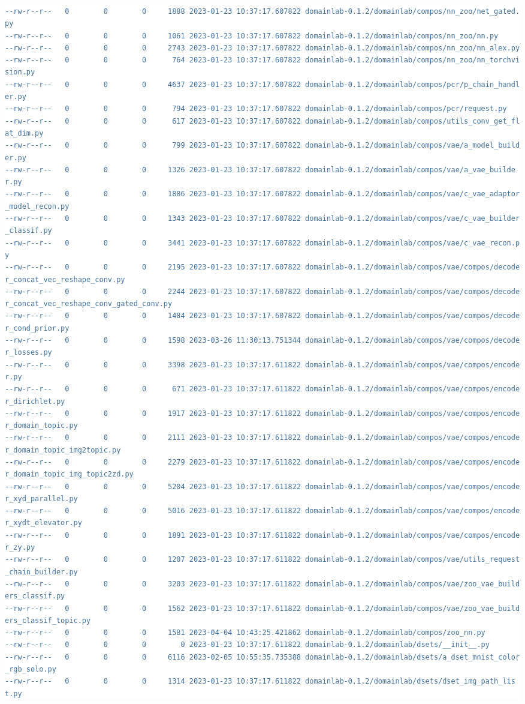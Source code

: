 ```diff
--rw-r--r--   0        0        0     1888 2023-01-23 10:37:17.607822 domainlab-0.1.2/domainlab/compos/nn_zoo/net_gated.py
--rw-r--r--   0        0        0     1061 2023-01-23 10:37:17.607822 domainlab-0.1.2/domainlab/compos/nn_zoo/nn.py
--rw-r--r--   0        0        0     2743 2023-01-23 10:37:17.607822 domainlab-0.1.2/domainlab/compos/nn_zoo/nn_alex.py
--rw-r--r--   0        0        0      764 2023-01-23 10:37:17.607822 domainlab-0.1.2/domainlab/compos/nn_zoo/nn_torchvision.py
--rw-r--r--   0        0        0     4637 2023-01-23 10:37:17.607822 domainlab-0.1.2/domainlab/compos/pcr/p_chain_handler.py
--rw-r--r--   0        0        0      794 2023-01-23 10:37:17.607822 domainlab-0.1.2/domainlab/compos/pcr/request.py
--rw-r--r--   0        0        0      617 2023-01-23 10:37:17.607822 domainlab-0.1.2/domainlab/compos/utils_conv_get_flat_dim.py
--rw-r--r--   0        0        0      799 2023-01-23 10:37:17.607822 domainlab-0.1.2/domainlab/compos/vae/a_model_builder.py
--rw-r--r--   0        0        0     1326 2023-01-23 10:37:17.607822 domainlab-0.1.2/domainlab/compos/vae/a_vae_builder.py
--rw-r--r--   0        0        0     1886 2023-01-23 10:37:17.607822 domainlab-0.1.2/domainlab/compos/vae/c_vae_adaptor_model_recon.py
--rw-r--r--   0        0        0     1343 2023-01-23 10:37:17.607822 domainlab-0.1.2/domainlab/compos/vae/c_vae_builder_classif.py
--rw-r--r--   0        0        0     3441 2023-01-23 10:37:17.607822 domainlab-0.1.2/domainlab/compos/vae/c_vae_recon.py
--rw-r--r--   0        0        0     2195 2023-01-23 10:37:17.607822 domainlab-0.1.2/domainlab/compos/vae/compos/decoder_concat_vec_reshape_conv.py
--rw-r--r--   0        0        0     2244 2023-01-23 10:37:17.607822 domainlab-0.1.2/domainlab/compos/vae/compos/decoder_concat_vec_reshape_conv_gated_conv.py
--rw-r--r--   0        0        0     1484 2023-01-23 10:37:17.607822 domainlab-0.1.2/domainlab/compos/vae/compos/decoder_cond_prior.py
--rw-r--r--   0        0        0     1598 2023-03-26 11:30:13.751344 domainlab-0.1.2/domainlab/compos/vae/compos/decoder_losses.py
--rw-r--r--   0        0        0     3398 2023-01-23 10:37:17.611822 domainlab-0.1.2/domainlab/compos/vae/compos/encoder.py
--rw-r--r--   0        0        0      671 2023-01-23 10:37:17.611822 domainlab-0.1.2/domainlab/compos/vae/compos/encoder_dirichlet.py
--rw-r--r--   0        0        0     1917 2023-01-23 10:37:17.611822 domainlab-0.1.2/domainlab/compos/vae/compos/encoder_domain_topic.py
--rw-r--r--   0        0        0     2111 2023-01-23 10:37:17.611822 domainlab-0.1.2/domainlab/compos/vae/compos/encoder_domain_topic_img2topic.py
--rw-r--r--   0        0        0     2279 2023-01-23 10:37:17.611822 domainlab-0.1.2/domainlab/compos/vae/compos/encoder_domain_topic_img_topic2zd.py
--rw-r--r--   0        0        0     5204 2023-01-23 10:37:17.611822 domainlab-0.1.2/domainlab/compos/vae/compos/encoder_xyd_parallel.py
--rw-r--r--   0        0        0     5016 2023-01-23 10:37:17.611822 domainlab-0.1.2/domainlab/compos/vae/compos/encoder_xydt_elevator.py
--rw-r--r--   0        0        0     1891 2023-01-23 10:37:17.611822 domainlab-0.1.2/domainlab/compos/vae/compos/encoder_zy.py
--rw-r--r--   0        0        0     1207 2023-01-23 10:37:17.611822 domainlab-0.1.2/domainlab/compos/vae/utils_request_chain_builder.py
--rw-r--r--   0        0        0     3203 2023-01-23 10:37:17.611822 domainlab-0.1.2/domainlab/compos/vae/zoo_vae_builders_classif.py
--rw-r--r--   0        0        0     1562 2023-01-23 10:37:17.611822 domainlab-0.1.2/domainlab/compos/vae/zoo_vae_builders_classif_topic.py
--rw-r--r--   0        0        0     1581 2023-04-04 10:43:25.421862 domainlab-0.1.2/domainlab/compos/zoo_nn.py
--rw-r--r--   0        0        0        0 2023-01-23 10:37:17.611822 domainlab-0.1.2/domainlab/dsets/__init__.py
--rw-r--r--   0        0        0     6116 2023-02-05 10:55:35.735388 domainlab-0.1.2/domainlab/dsets/a_dset_mnist_color_rgb_solo.py
--rw-r--r--   0        0        0     1314 2023-01-23 10:37:17.611822 domainlab-0.1.2/domainlab/dsets/dset_img_path_list.py
```